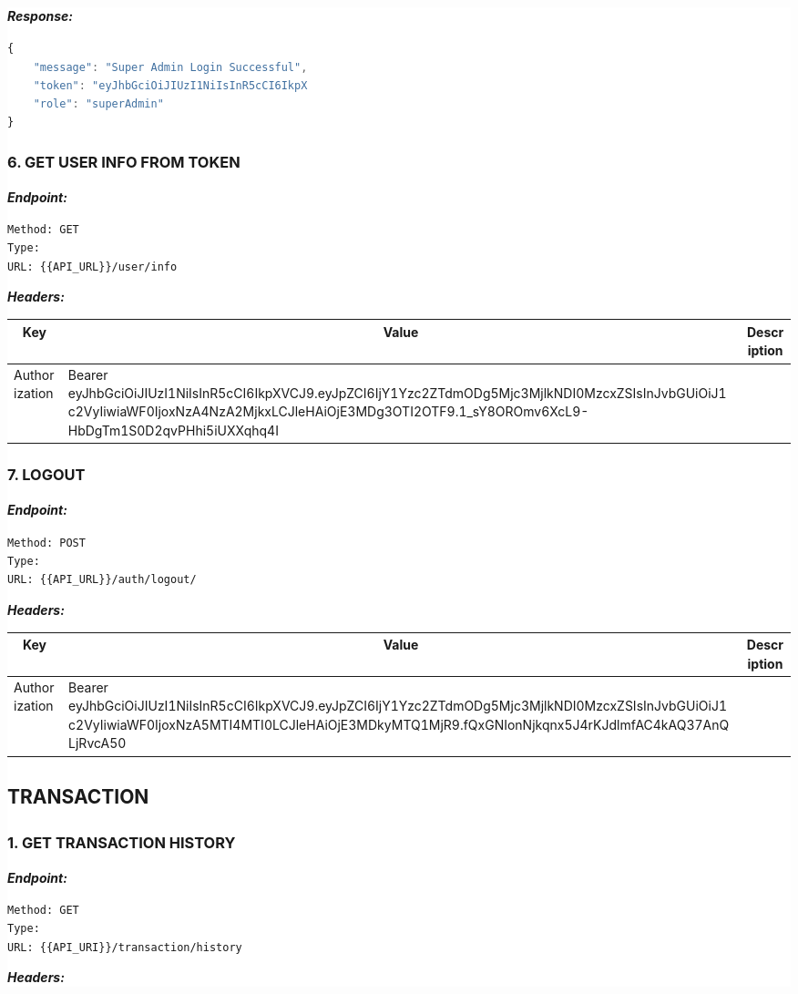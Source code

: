 **_Response:_**

```js
{
    "message": "Super Admin Login Successful",
    "token": "eyJhbGciOiJIUzI1NiIsInR5cCI6IkpX
    "role": "superAdmin"
}
```

### 6. GET USER INFO FROM TOKEN

**_Endpoint:_**

```bash
Method: GET
Type:
URL: {{API_URL}}/user/info
```

**_Headers:_**

| Key           | Value                                                                                                                                                                                                | Description |
| ------------- | ---------------------------------------------------------------------------------------------------------------------------------------------------------------------------------------------------- | ----------- |
| Authorization | Bearer eyJhbGciOiJIUzI1NiIsInR5cCI6IkpXVCJ9.eyJpZCI6IjY1Yzc2ZTdmODg5Mjc3MjlkNDI0MzcxZSIsInJvbGUiOiJ1c2VyIiwiaWF0IjoxNzA4NzA2MjkxLCJleHAiOjE3MDg3OTI2OTF9.1_sY8OROmv6XcL9-HbDgTm1S0D2qvPHhi5iUXXqhq4I |             |

### 7. LOGOUT

**_Endpoint:_**

```bash
Method: POST
Type:
URL: {{API_URL}}/auth/logout/
```

**_Headers:_**

| Key           | Value                                                                                                                                                                                                | Description |
| ------------- | ---------------------------------------------------------------------------------------------------------------------------------------------------------------------------------------------------- | ----------- |
| Authorization | Bearer eyJhbGciOiJIUzI1NiIsInR5cCI6IkpXVCJ9.eyJpZCI6IjY1Yzc2ZTdmODg5Mjc3MjlkNDI0MzcxZSIsInJvbGUiOiJ1c2VyIiwiaWF0IjoxNzA5MTI4MTI0LCJleHAiOjE3MDkyMTQ1MjR9.fQxGNIonNjkqnx5J4rKJdlmfAC4kAQ37AnQLjRvcA50 |             |

## TRANSACTION

### 1. GET TRANSACTION HISTORY

**_Endpoint:_**

```bash
Method: GET
Type:
URL: {{API_URI}}/transaction/history
```

**_Headers:_**
